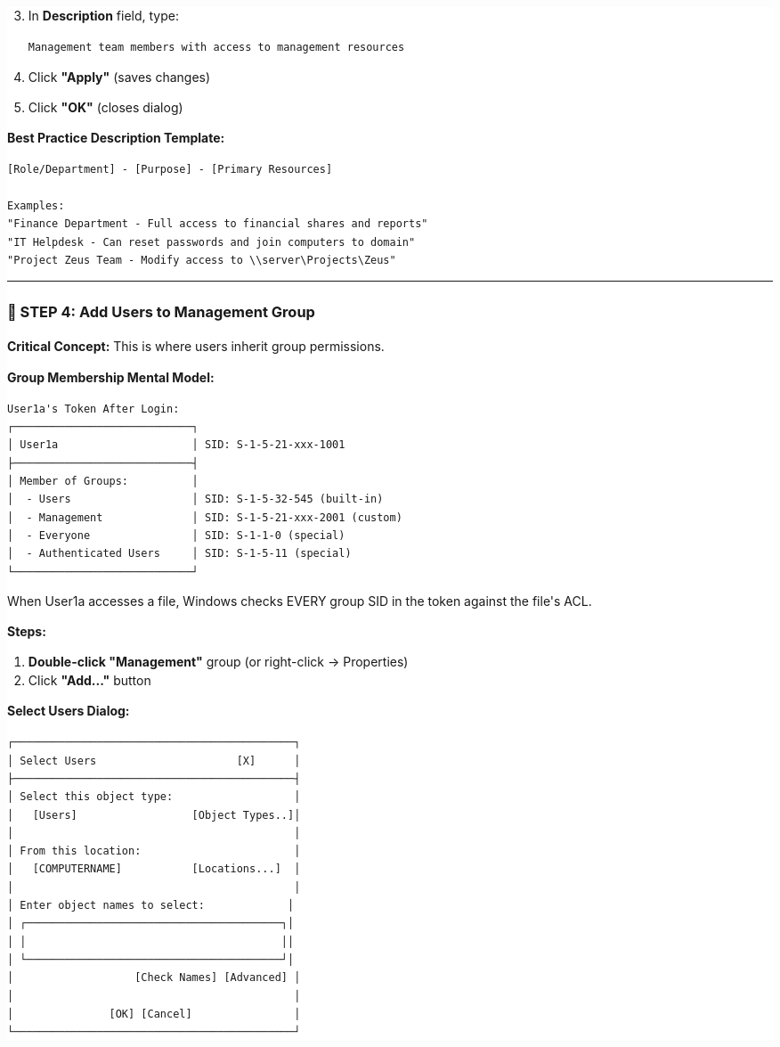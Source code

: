 3. In **Description** field, type:
   ```
   Management team members with access to management resources
   ```

4. Click **"Apply"** (saves changes)
5. Click **"OK"** (closes dialog)

**Best Practice Description Template:**

```
[Role/Department] - [Purpose] - [Primary Resources]

Examples:
"Finance Department - Full access to financial shares and reports"
"IT Helpdesk - Can reset passwords and join computers to domain"
"Project Zeus Team - Modify access to \\server\Projects\Zeus"
```

---

### **🔧 STEP 4: Add Users to Management Group**

**Critical Concept:** This is where users inherit group permissions.

**Group Membership Mental Model:**

```
User1a's Token After Login:
┌────────────────────────────┐
│ User1a                     │ SID: S-1-5-21-xxx-1001
├────────────────────────────┤
│ Member of Groups:          │
│  - Users                   │ SID: S-1-5-32-545 (built-in)
│  - Management              │ SID: S-1-5-21-xxx-2001 (custom)
│  - Everyone                │ SID: S-1-1-0 (special)
│  - Authenticated Users     │ SID: S-1-5-11 (special)
└────────────────────────────┘
```

When User1a accesses a file, Windows checks EVERY group SID in the token against the file's ACL.

**Steps:**

1. **Double-click "Management"** group (or right-click → Properties)
2. Click **"Add..."** button

**Select Users Dialog:**

```
┌────────────────────────────────────────────┐
│ Select Users                      [X]      │
├────────────────────────────────────────────┤
│ Select this object type:                   │
│   [Users]                  [Object Types..]│
│                                            │
│ From this location:                        │
│   [COMPUTERNAME]           [Locations...]  │
│                                            │
│ Enter object names to select:             │
│ ┌────────────────────────────────────────┐│
│ │                                        ││
│ └────────────────────────────────────────┘│
│                   [Check Names] [Advanced] │
│                                            │
│               [OK] [Cancel]                │
└────────────────────────────────────────────┘
```
